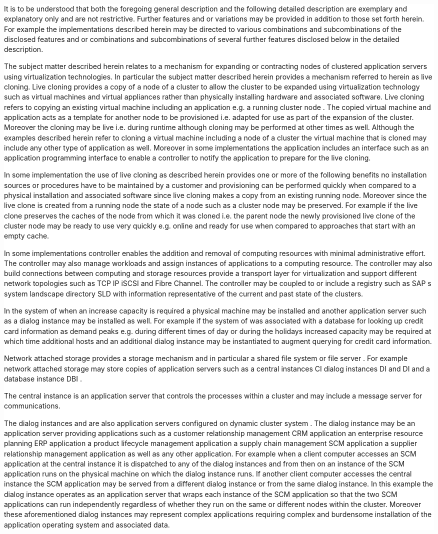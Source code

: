 It is to be understood that both the foregoing general description and the following detailed description are exemplary and explanatory only and are not restrictive. Further features and or variations may be provided in addition to those set forth herein. For example the implementations described herein may be directed to various combinations and subcombinations of the disclosed features and or combinations and subcombinations of several further features disclosed below in the detailed description.

The subject matter described herein relates to a mechanism for expanding or contracting nodes of clustered application servers using virtualization technologies. In particular the subject matter described herein provides a mechanism referred to herein as live cloning. Live cloning provides a copy of a node of a cluster to allow the cluster to be expanded using virtualization technology such as virtual machines and virtual appliances rather than physically installing hardware and associated software. Live cloning refers to copying an existing virtual machine including an application e.g. a running cluster node . The copied virtual machine and application acts as a template for another node to be provisioned i.e. adapted for use as part of the expansion of the cluster. Moreover the cloning may be live i.e. during runtime although cloning may be performed at other times as well. Although the examples described herein refer to cloning a virtual machine including a node of a cluster the virtual machine that is cloned may include any other type of application as well. Moreover in some implementations the application includes an interface such as an application programming interface to enable a controller to notify the application to prepare for the live cloning.

In some implementation the use of live cloning as described herein provides one or more of the following benefits no installation sources or procedures have to be maintained by a customer and provisioning can be performed quickly when compared to a physical installation and associated software since live cloning makes a copy from an existing running node. Moreover since the live clone is created from a running node the state of a node such as a cluster node may be preserved. For example if the live clone preserves the caches of the node from which it was cloned i.e. the parent node the newly provisioned live clone of the cluster node may be ready to use very quickly e.g. online and ready for use when compared to approaches that start with an empty cache.

In some implementations controller enables the addition and removal of computing resources with minimal administrative effort. The controller may also manage workloads and assign instances of applications to a computing resource. The controller may also build connections between computing and storage resources provide a transport layer for virtualization and support different network topologies such as TCP IP iSCSI and Fibre Channel. The controller may be coupled to or include a registry such as SAP s system landscape directory SLD with information representative of the current and past state of the clusters.

In the system of when an increase capacity is required a physical machine may be installed and another application server such as a dialog instance may be installed as well. For example if the system of was associated with a database for looking up credit card information as demand peaks e.g. during different times of day or during the holidays increased capacity may be required at which time additional hosts and an additional dialog instance may be instantiated to augment querying for credit card information.

Network attached storage provides a storage mechanism and in particular a shared file system or file server . For example network attached storage may store copies of application servers such as a central instances CI dialog instances DI and DI and a database instance DBI .

The central instance is an application server that controls the processes within a cluster and may include a message server for communications.

The dialog instances and are also application servers configured on dynamic cluster system . The dialog instance may be an application server providing applications such as a customer relationship management CRM application an enterprise resource planning ERP application a product lifecycle management application a supply chain management SCM application a supplier relationship management application as well as any other application. For example when a client computer accesses an SCM application at the central instance it is dispatched to any of the dialog instances and from then on an instance of the SCM application runs on the physical machine on which the dialog instance runs. If another client computer accesses the central instance the SCM application may be served from a different dialog instance or from the same dialog instance. In this example the dialog instance operates as an application server that wraps each instance of the SCM application so that the two SCM applications can run independently regardless of whether they run on the same or different nodes within the cluster. Moreover these aforementioned dialog instances may represent complex applications requiring complex and burdensome installation of the application operating system and associated data.
